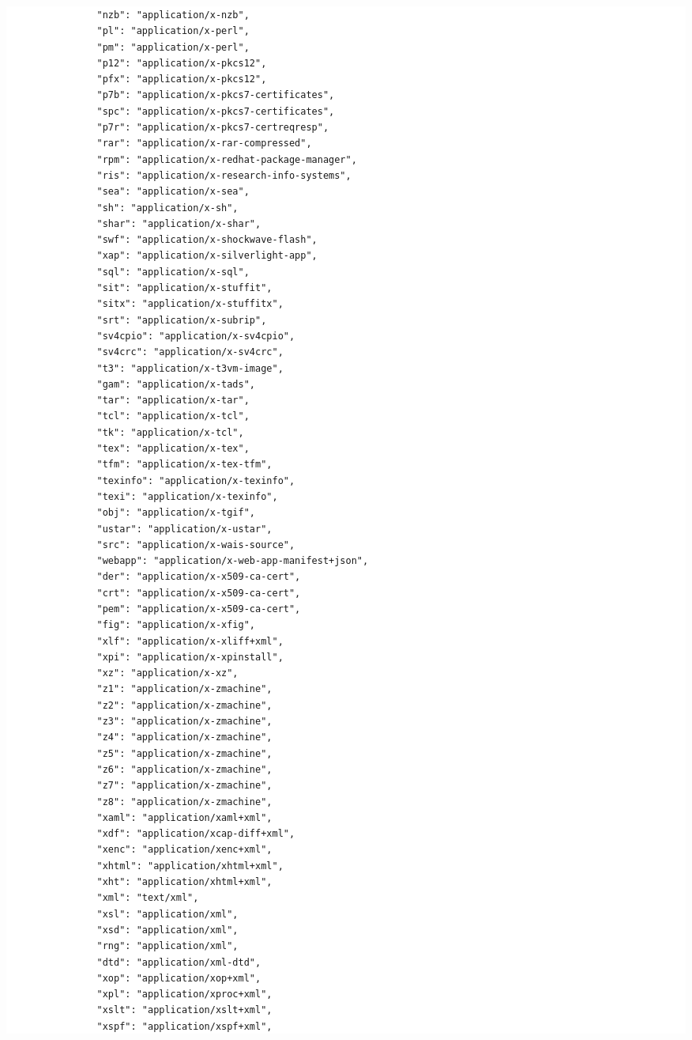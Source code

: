   					"nzb": "application/x-nzb",
  					"pl": "application/x-perl",
  					"pm": "application/x-perl",
  					"p12": "application/x-pkcs12",
  					"pfx": "application/x-pkcs12",
  					"p7b": "application/x-pkcs7-certificates",
  					"spc": "application/x-pkcs7-certificates",
  					"p7r": "application/x-pkcs7-certreqresp",
  					"rar": "application/x-rar-compressed",
  					"rpm": "application/x-redhat-package-manager",
  					"ris": "application/x-research-info-systems",
  					"sea": "application/x-sea",
  					"sh": "application/x-sh",
  					"shar": "application/x-shar",
  					"swf": "application/x-shockwave-flash",
  					"xap": "application/x-silverlight-app",
  					"sql": "application/x-sql",
  					"sit": "application/x-stuffit",
  					"sitx": "application/x-stuffitx",
  					"srt": "application/x-subrip",
  					"sv4cpio": "application/x-sv4cpio",
  					"sv4crc": "application/x-sv4crc",
  					"t3": "application/x-t3vm-image",
  					"gam": "application/x-tads",
  					"tar": "application/x-tar",
  					"tcl": "application/x-tcl",
  					"tk": "application/x-tcl",
  					"tex": "application/x-tex",
  					"tfm": "application/x-tex-tfm",
  					"texinfo": "application/x-texinfo",
  					"texi": "application/x-texinfo",
  					"obj": "application/x-tgif",
  					"ustar": "application/x-ustar",
  					"src": "application/x-wais-source",
  					"webapp": "application/x-web-app-manifest+json",
  					"der": "application/x-x509-ca-cert",
  					"crt": "application/x-x509-ca-cert",
  					"pem": "application/x-x509-ca-cert",
  					"fig": "application/x-xfig",
  					"xlf": "application/x-xliff+xml",
  					"xpi": "application/x-xpinstall",
  					"xz": "application/x-xz",
  					"z1": "application/x-zmachine",
  					"z2": "application/x-zmachine",
  					"z3": "application/x-zmachine",
  					"z4": "application/x-zmachine",
  					"z5": "application/x-zmachine",
  					"z6": "application/x-zmachine",
  					"z7": "application/x-zmachine",
  					"z8": "application/x-zmachine",
  					"xaml": "application/xaml+xml",
  					"xdf": "application/xcap-diff+xml",
  					"xenc": "application/xenc+xml",
  					"xhtml": "application/xhtml+xml",
  					"xht": "application/xhtml+xml",
  					"xml": "text/xml",
  					"xsl": "application/xml",
  					"xsd": "application/xml",
  					"rng": "application/xml",
  					"dtd": "application/xml-dtd",
  					"xop": "application/xop+xml",
  					"xpl": "application/xproc+xml",
  					"xslt": "application/xslt+xml",
  					"xspf": "application/xspf+xml",